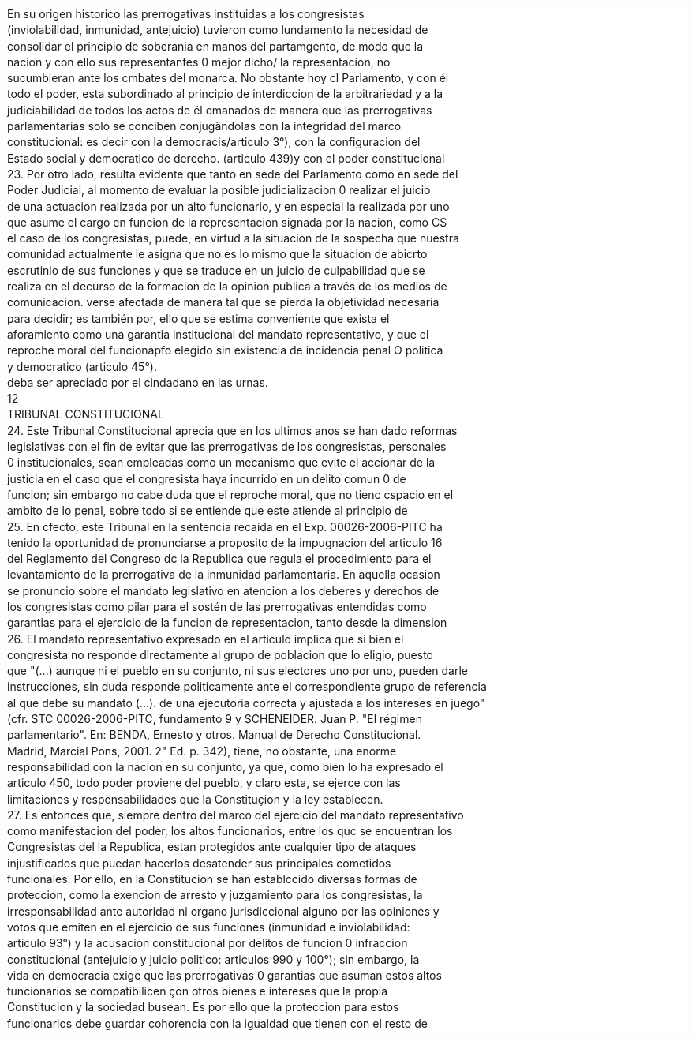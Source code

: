 En su origen historico las prerrogativas instituidas a los congresistas  
(inviolabilidad, inmunidad, antejuicio) tuvieron como lundamento la necesidad de  
consolidar el principio de soberania en manos del partamgento, de modo que la  
nacion y con ello sus representantes 0 mejor dicho/ la representacion, no  
sucumbieran ante los cmbates del monarca. No obstante hoy cl Parlamento, y con él  
todo el poder, esta subordinado al principio de interdiccion de la arbitrariedad y a la  
judiciabilidad de todos los actos de él emanados de manera que las prerrogativas  
parlamentarias solo se conciben conjugândolas con la integridad del marco  
constitucional: es decir con la democracis/articulo 3°), con la configuracion del  
Estado social y democratico de derecho. (articulo 439)y con el poder constitucional  
23. Por otro lado, resulta evidente que tanto en sede del Parlamento como en sede del  
Poder Judicial, al momento de evaluar la posible judicializacion 0 realizar el juicio  
de una actuacion realizada por un alto funcionario, y en especial la realizada por uno  
que asume el cargo en funcion de la representacion signada por la nacion, como CS  
el caso de los congresistas, puede, en virtud a la situacion de la sospecha que nuestra  
comunidad actualmente le asigna que no es lo mismo que la situacion de abicrto  
escrutinio de sus funciones y que se traduce en un juicio de culpabilidad que se  
realiza en el decurso de la formacion de la opinion publica a través de los medios de  
comunicacion. verse afectada de manera tal que se pierda la objetividad necesaria  
para decidir; es también por, ello que se estima conveniente que exista el  
aforamiento como una garantia institucional del mandato representativo, y que el  
reproche moral del funcionapfo elegido sin existencia de incidencia penal O politica  
y democratico (articulo 45°).  
deba ser apreciado por el cindadano en las urnas.  
12  
TRIBUNAL CONSTITUCIONAL  
24. Este Tribunal Constitucional aprecia que en los ultimos anos se han dado reformas  
legislativas con el fin de evitar que las prerrogativas de los congresistas, personales  
0 institucionales, sean empleadas como un mecanismo que evite el accionar de la  
justicia en el caso que el congresista haya incurrido en un delito comun 0 de  
funcion; sin embargo no cabe duda que el reproche moral, que no tienc cspacio en el  
ambito de lo penal, sobre todo si se entiende que este atiende al principio de  
25. En cfecto, este Tribunal en la sentencia recaida en el Exp. 00026-2006-PITC ha  
tenido la oportunidad de pronunciarse a proposito de la impugnacion del articulo 16  
del Reglamento del Congreso dc la Republica que regula el procedimiento para el  
levantamiento de la prerrogativa de la inmunidad parlamentaria. En aquella ocasion  
se pronuncio sobre el mandato legislativo en atencion a los deberes y derechos de  
los congresistas como pilar para el sostén de las prerrogativas entendidas como  
garantias para el ejercicio de la funcion de representacion, tanto desde la dimension  
26. El mandato representativo expresado en el articulo implica que si bien el  
congresista no responde directamente al grupo de poblacion que lo eligio, puesto  
que "(...) aunque ni el pueblo en su conjunto, ni sus electores uno por uno, pueden darle  
instrucciones, sin duda responde politicamente ante el correspondiente grupo de referencia  
al que debe su mandato (...). de una ejecutoria correcta y ajustada a los intereses en juego"  
(cfr. STC 00026-2006-PITC, fundamento 9 y SCHENEIDER. Juan P. "El régimen  
parlamentario". En: BENDA, Ernesto y otros. Manual de Derecho Constitucional.  
Madrid, Marcial Pons, 2001. 2" Ed. p. 342), tiene, no obstante, una enorme  
responsabilidad con la nacion en su conjunto, ya que, como bien lo ha expresado el  
articulo 450, todo poder proviene del pueblo, y claro esta, se ejerce con las  
limitaciones y responsabilidades que la Constituçion y la ley establecen.  
27. Es entonces que, siempre dentro del marco del ejercicio del mandato representativo  
como manifestacion del poder, los altos funcionarios, entre los quc se encuentran los  
Congresistas del la Republica, estan protegidos ante cualquier tipo de ataques  
injustificados que puedan hacerlos desatender sus principales cometidos  
funcionales. Por ello, en la Constitucion se han establccido diversas formas de  
proteccion, como la exencion de arresto y juzgamiento para los congresistas, la  
irresponsabilidad ante autoridad ni organo jurisdiccional alguno por las opiniones y  
votos que emiten en el ejercicio de sus funciones (inmunidad e inviolabilidad:  
articulo 93°) y la acusacion constitucional por delitos de funcion 0 infraccion  
constitucional (antejuicio y juicio politico: articulos 990 y 100°); sin embargo, la  
vida en democracia exige que las prerrogativas 0 garantias que asuman estos altos  
tuncionarios se compatibilicen çon otros bienes e intereses que la propia  
Constitucion y la sociedad busean. Es por ello que la proteccion para estos  
funcionarios debe guardar cohorencia con la igualdad que tienen con el resto de  